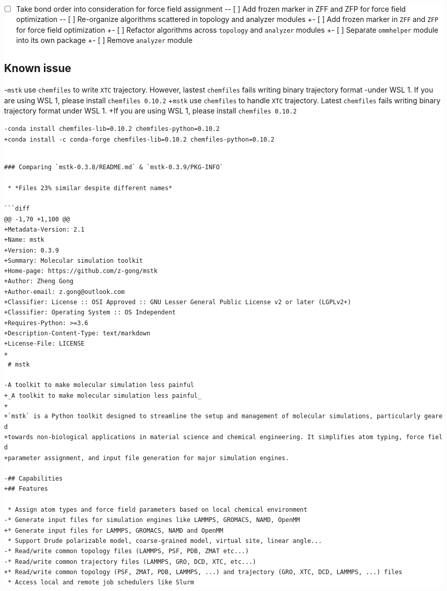  - [ ] Take bond order into consideration for force field assignment
-- [ ] Add frozen marker in ZFF and ZFP for force field optimization
-- [ ] Re-organize algorithms scattered in topology and analyzer modules
+- [ ] Add frozen marker in `ZFF` and `ZFP` for force field optimization
+- [ ] Refactor algorithms across `topology` and `analyzer` modules
+- [ ] Separate `ommhelper` module into its own package
+- [ ] Remove `analyzer` module
 
 ## Known issue
 
-`mstk` use `chemfiles` to write `XTC` trajectory. However, lastest `chemfiles` fails writing binary trajectory format
-under WSL 1. If you are using WSL 1, please install `chemfiles 0.10.2`
+`mstk` use `chemfiles` to handle `XTC` trajectory. Latest `chemfiles` fails writing binary trajectory format under WSL 1.
+If you are using WSL 1, please install `chemfiles 0.10.2`
 
 ```
-conda install chemfiles-lib=0.10.2 chemfiles-python=0.10.2
+conda install -c conda-forge chemfiles-lib=0.10.2 chemfiles-python=0.10.2
 ```
```

### Comparing `mstk-0.3.8/README.md` & `mstk-0.3.9/PKG-INFO`

 * *Files 23% similar despite different names*

```diff
@@ -1,70 +1,100 @@
+Metadata-Version: 2.1
+Name: mstk
+Version: 0.3.9
+Summary: Molecular simulation toolkit
+Home-page: https://github.com/z-gong/mstk
+Author: Zheng Gong
+Author-email: z.gong@outlook.com
+Classifier: License :: OSI Approved :: GNU Lesser General Public License v2 or later (LGPLv2+)
+Classifier: Operating System :: OS Independent
+Requires-Python: >=3.6
+Description-Content-Type: text/markdown
+License-File: LICENSE
+
 # mstk
 
-A toolkit to make molecular simulation less painful
+_A toolkit to make molecular simulation less painful_
+
+`mstk` is a Python toolkit designed to streamline the setup and management of molecular simulations, particularly geared
+towards non-biological applications in material science and chemical engineering. It simplifies atom typing, force field
+parameter assignment, and input file generation for major simulation engines.
 
-## Capabilities
+## Features
 
 * Assign atom types and force field parameters based on local chemical environment
-* Generate input files for simulation engines like LAMMPS, GROMACS, NAMD, OpenMM
+* Generate input files for LAMMPS, GROMACS, NAMD and OpenMM
 * Support Drude polarizable model, coarse-grained model, virtual site, linear angle...
-* Read/write common topology files (LAMMPS, PSF, PDB, ZMAT etc...)
-* Read/write common trajectory files (LAMMPS, GRO, DCD, XTC, etc...)
+* Read/write common topology (PSF, ZMAT, PDB, LAMMPS, ...) and trajectory (GRO, XTC, DCD, LAMMPS, ...) files
 * Access local and remote job schedulers like Slurm
```